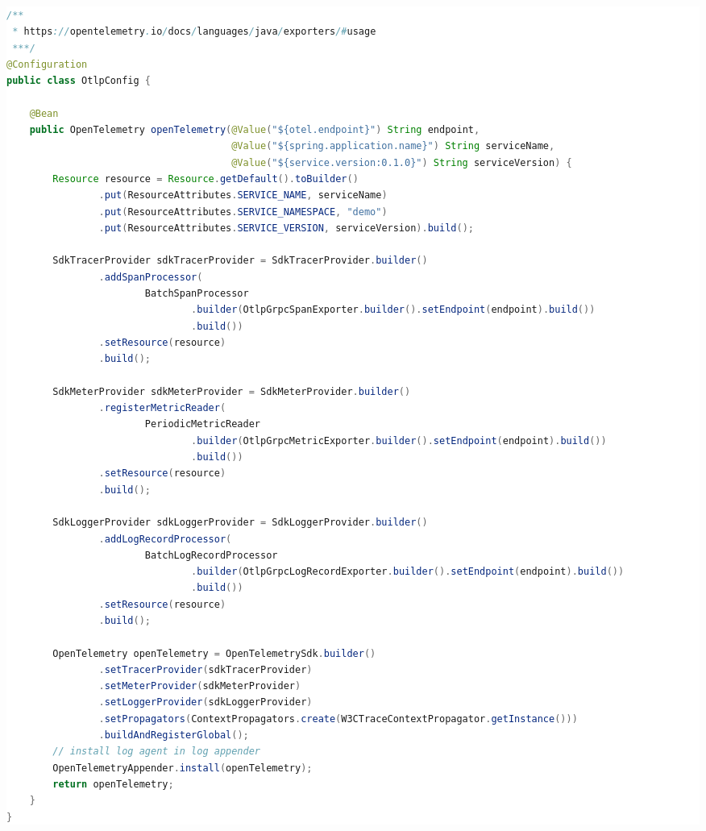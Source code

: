```java
/**
 * https://opentelemetry.io/docs/languages/java/exporters/#usage
 ***/
@Configuration
public class OtlpConfig {

    @Bean
    public OpenTelemetry openTelemetry(@Value("${otel.endpoint}") String endpoint,
                                       @Value("${spring.application.name}") String serviceName,
                                       @Value("${service.version:0.1.0}") String serviceVersion) {
        Resource resource = Resource.getDefault().toBuilder()
                .put(ResourceAttributes.SERVICE_NAME, serviceName)
                .put(ResourceAttributes.SERVICE_NAMESPACE, "demo")
                .put(ResourceAttributes.SERVICE_VERSION, serviceVersion).build();

        SdkTracerProvider sdkTracerProvider = SdkTracerProvider.builder()
                .addSpanProcessor(
                        BatchSpanProcessor
                                .builder(OtlpGrpcSpanExporter.builder().setEndpoint(endpoint).build())
                                .build())
                .setResource(resource)
                .build();

        SdkMeterProvider sdkMeterProvider = SdkMeterProvider.builder()
                .registerMetricReader(
                        PeriodicMetricReader
                                .builder(OtlpGrpcMetricExporter.builder().setEndpoint(endpoint).build())
                                .build())
                .setResource(resource)
                .build();

        SdkLoggerProvider sdkLoggerProvider = SdkLoggerProvider.builder()
                .addLogRecordProcessor(
                        BatchLogRecordProcessor
                                .builder(OtlpGrpcLogRecordExporter.builder().setEndpoint(endpoint).build())
                                .build())
                .setResource(resource)
                .build();

        OpenTelemetry openTelemetry = OpenTelemetrySdk.builder()
                .setTracerProvider(sdkTracerProvider)
                .setMeterProvider(sdkMeterProvider)
                .setLoggerProvider(sdkLoggerProvider)
                .setPropagators(ContextPropagators.create(W3CTraceContextPropagator.getInstance()))
                .buildAndRegisterGlobal();
        // install log agent in log appender
        OpenTelemetryAppender.install(openTelemetry);
        return openTelemetry;
    }
}
```
